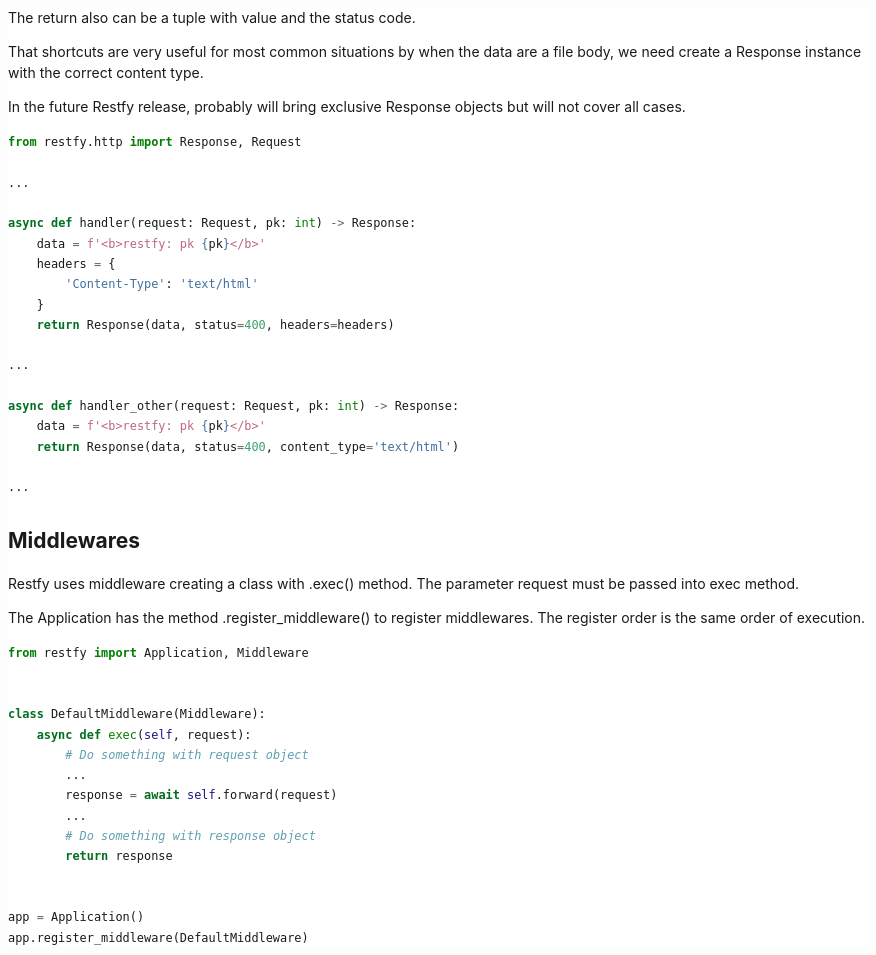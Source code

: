 The return also can be a tuple with value and the status code.

That shortcuts are very useful for most common situations by when the data are a file body, we need create a Response instance with the correct content type.

In the future Restfy release, probably will bring exclusive Response objects but will not cover all cases. 



```python
from restfy.http import Response, Request

...

async def handler(request: Request, pk: int) -> Response:
    data = f'<b>restfy: pk {pk}</b>'
    headers = {
        'Content-Type': 'text/html'
    }
    return Response(data, status=400, headers=headers)

...

async def handler_other(request: Request, pk: int) -> Response:
    data = f'<b>restfy: pk {pk}</b>'
    return Response(data, status=400, content_type='text/html')

...
```



## Middlewares

Restfy uses middleware creating a class with .exec() method. 
The parameter request must be passed into exec method.

The Application has the method .register_middleware() to register middlewares. 
The register order is the same order of execution.

```python
from restfy import Application, Middleware


class DefaultMiddleware(Middleware):
    async def exec(self, request):
        # Do something with request object
        ...
        response = await self.forward(request)
        ...
        # Do something with response object
        return response


app = Application()
app.register_middleware(DefaultMiddleware)

```
